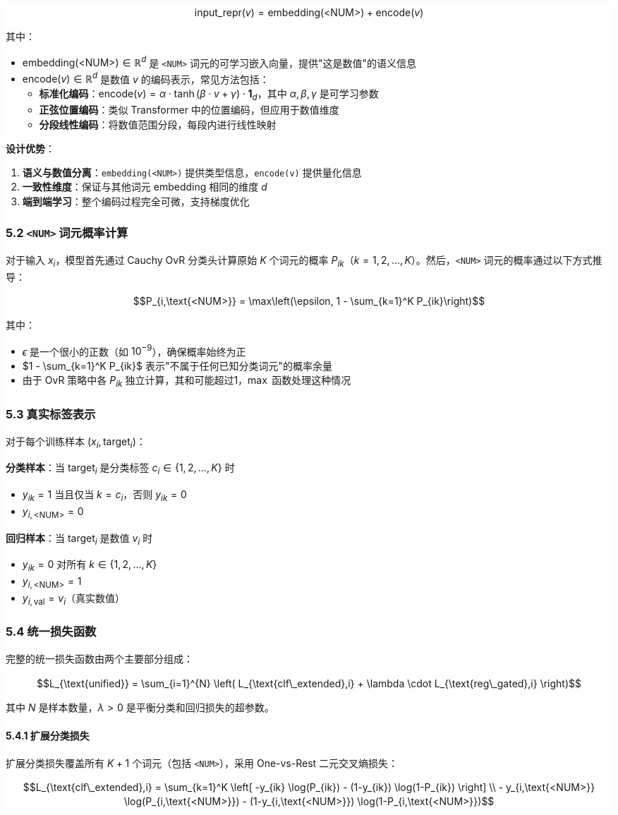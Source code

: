 $$\text{input\_repr}(v) = \text{embedding}(\text{<NUM>}) + \text{encode}(v)$$

其中：
- $\text{embedding}(\text{<NUM>}) \in \mathbb{R}^d$ 是 `<NUM>` 词元的可学习嵌入向量，提供"这是数值"的语义信息
- $\text{encode}(v) \in \mathbb{R}^d$ 是数值 $v$ 的编码表示，常见方法包括：
  - **标准化编码**：$\text{encode}(v) = \alpha \cdot \tanh(\beta \cdot v + \gamma) \cdot \mathbf{1}_d$，其中 $\alpha, \beta, \gamma$ 是可学习参数
  - **正弦位置编码**：类似 Transformer 中的位置编码，但应用于数值维度
  - **分段线性编码**：将数值范围分段，每段内进行线性映射

**设计优势**：
1. **语义与数值分离**：`embedding(<NUM>)` 提供类型信息，`encode(v)` 提供量化信息
2. **一致性维度**：保证与其他词元 embedding 相同的维度 $d$
3. **端到端学习**：整个编码过程完全可微，支持梯度优化

### 5.2 `<NUM>` 词元概率计算

对于输入 $x_i$，模型首先通过 Cauchy OvR 分类头计算原始 $K$ 个词元的概率 $P_{ik}$（$k = 1, 2, \ldots, K$）。然后，`<NUM>` 词元的概率通过以下方式推导：

$$P_{i,\text{<NUM>}} = \max\left(\epsilon, 1 - \sum_{k=1}^K P_{ik}\right)$$

其中：
- $\epsilon$ 是一个很小的正数（如 $10^{-9}$），确保概率始终为正
- $1 - \sum_{k=1}^K P_{ik}$ 表示"不属于任何已知分类词元"的概率余量
- 由于 OvR 策略中各 $P_{ik}$ 独立计算，其和可能超过1，$\max$ 函数处理这种情况

### 5.3 真实标签表示

对于每个训练样本 $(x_i, \text{target}_i)$：

**分类样本**：当 $\text{target}_i$ 是分类标签 $c_i \in \{1, 2, \ldots, K\}$ 时
- $y_{ik} = 1$ 当且仅当 $k = c_i$，否则 $y_{ik} = 0$
- $y_{i,\text{<NUM>}} = 0$

**回归样本**：当 $\text{target}_i$ 是数值 $v_i$ 时
- $y_{ik} = 0$ 对所有 $k \in \{1, 2, \ldots, K\}$
- $y_{i,\text{<NUM>}} = 1$
- $y_{i,\text{val}} = v_i$（真实数值）

### 5.4 统一损失函数

完整的统一损失函数由两个主要部分组成：

$$L_{\text{unified}} = \sum_{i=1}^{N} \left( L_{\text{clf\_extended},i} + \lambda \cdot L_{\text{reg\_gated},i} \right)$$

其中 $N$ 是样本数量，$\lambda > 0$ 是平衡分类和回归损失的超参数。

#### 5.4.1 扩展分类损失

扩展分类损失覆盖所有 $K+1$ 个词元（包括 `<NUM>`），采用 One-vs-Rest 二元交叉熵损失：

$$L_{\text{clf\_extended},i} = \sum_{k=1}^K \left[ -y_{ik} \log(P_{ik}) - (1-y_{ik}) \log(1-P_{ik}) \right] \\ - y_{i,\text{<NUM>}} \log(P_{i,\text{<NUM>}}) - (1-y_{i,\text{<NUM>}}) \log(1-P_{i,\text{<NUM>}})$$
